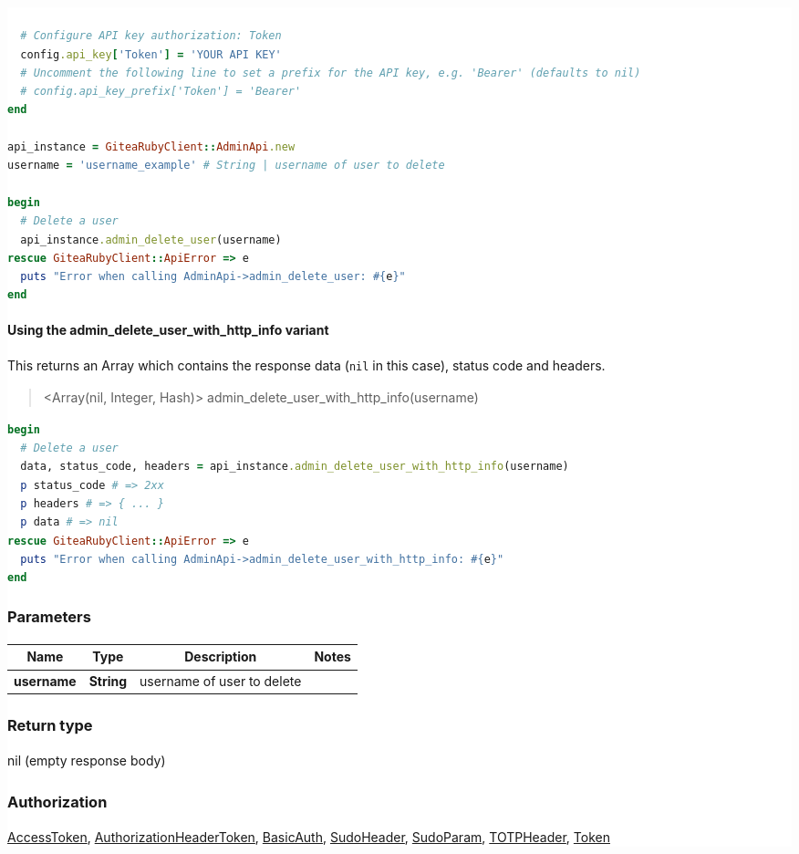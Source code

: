 ```ruby

  # Configure API key authorization: Token
  config.api_key['Token'] = 'YOUR API KEY'
  # Uncomment the following line to set a prefix for the API key, e.g. 'Bearer' (defaults to nil)
  # config.api_key_prefix['Token'] = 'Bearer'
end

api_instance = GiteaRubyClient::AdminApi.new
username = 'username_example' # String | username of user to delete

begin
  # Delete a user
  api_instance.admin_delete_user(username)
rescue GiteaRubyClient::ApiError => e
  puts "Error when calling AdminApi->admin_delete_user: #{e}"
end
```

#### Using the admin_delete_user_with_http_info variant

This returns an Array which contains the response data (`nil` in this case), status code and headers.

> <Array(nil, Integer, Hash)> admin_delete_user_with_http_info(username)

```ruby
begin
  # Delete a user
  data, status_code, headers = api_instance.admin_delete_user_with_http_info(username)
  p status_code # => 2xx
  p headers # => { ... }
  p data # => nil
rescue GiteaRubyClient::ApiError => e
  puts "Error when calling AdminApi->admin_delete_user_with_http_info: #{e}"
end
```

### Parameters

| Name | Type | Description | Notes |
| ---- | ---- | ----------- | ----- |
| **username** | **String** | username of user to delete |  |

### Return type

nil (empty response body)

### Authorization

[AccessToken](../README.md#AccessToken), [AuthorizationHeaderToken](../README.md#AuthorizationHeaderToken), [BasicAuth](../README.md#BasicAuth), [SudoHeader](../README.md#SudoHeader), [SudoParam](../README.md#SudoParam), [TOTPHeader](../README.md#TOTPHeader), [Token](../README.md#Token)
